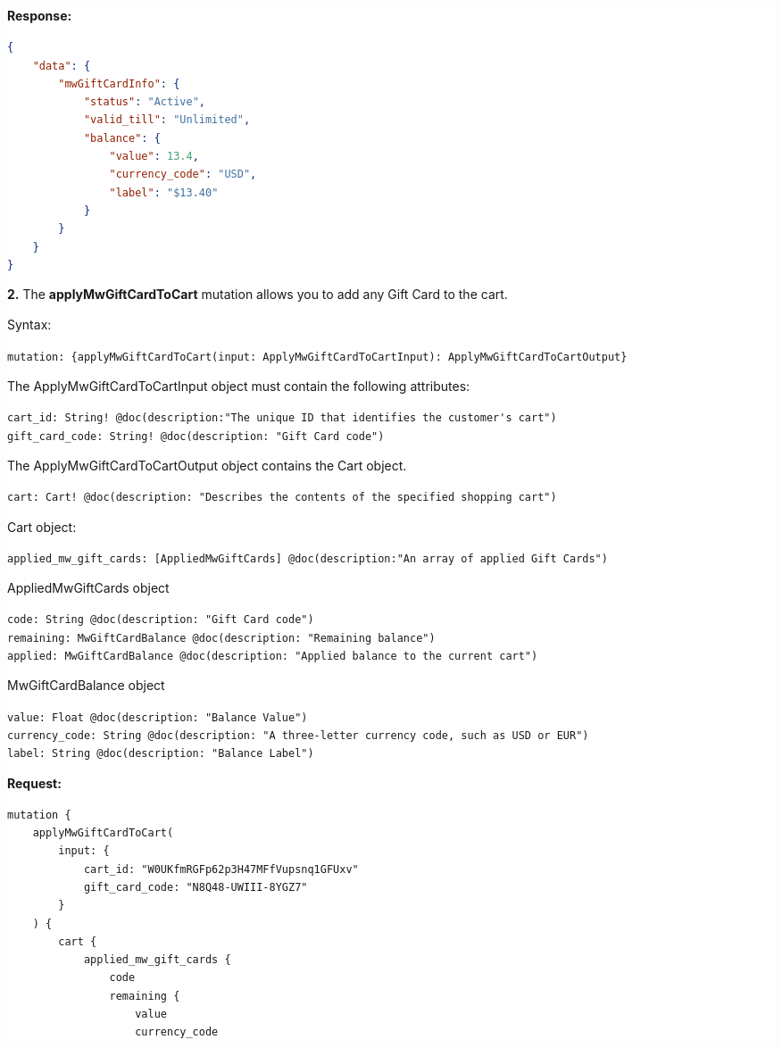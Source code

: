 **Response:**

```json
{
    "data": {
        "mwGiftCardInfo": {
            "status": "Active",
            "valid_till": "Unlimited",
            "balance": {
                "value": 13.4,
                "currency_code": "USD",
                "label": "$13.40"
            }
        }
    }
}
```

**2.** The **applyMwGiftCardToCart** mutation allows you to add any Gift Card to the cart.

Syntax:
```
mutation: {applyMwGiftCardToCart(input: ApplyMwGiftCardToCartInput): ApplyMwGiftCardToCartOutput}
```

The ApplyMwGiftCardToCartInput object must contain the following attributes:
```
cart_id: String! @doc(description:"The unique ID that identifies the customer's cart")
gift_card_code: String! @doc(description: "Gift Card code")
```

The ApplyMwGiftCardToCartOutput object contains the Cart object.
```
cart: Cart! @doc(description: "Describes the contents of the specified shopping cart")
```

Cart object:
```
applied_mw_gift_cards: [AppliedMwGiftCards] @doc(description:"An array of applied Gift Cards")
```

AppliedMwGiftCards object
```
code: String @doc(description: "Gift Card code")
remaining: MwGiftCardBalance @doc(description: "Remaining balance")
applied: MwGiftCardBalance @doc(description: "Applied balance to the current cart")
```

MwGiftCardBalance object
```
value: Float @doc(description: "Balance Value")
currency_code: String @doc(description: "A three-letter currency code, such as USD or EUR")
label: String @doc(description: "Balance Label")
```

**Request:**

```
mutation {
    applyMwGiftCardToCart(
        input: {
            cart_id: "W0UKfmRGFp62p3H47MFfVupsnq1GFUxv"
            gift_card_code: "N8Q48-UWIII-8YGZ7"
        }
    ) {
        cart {
            applied_mw_gift_cards {
                code
                remaining {
                    value
                    currency_code
```